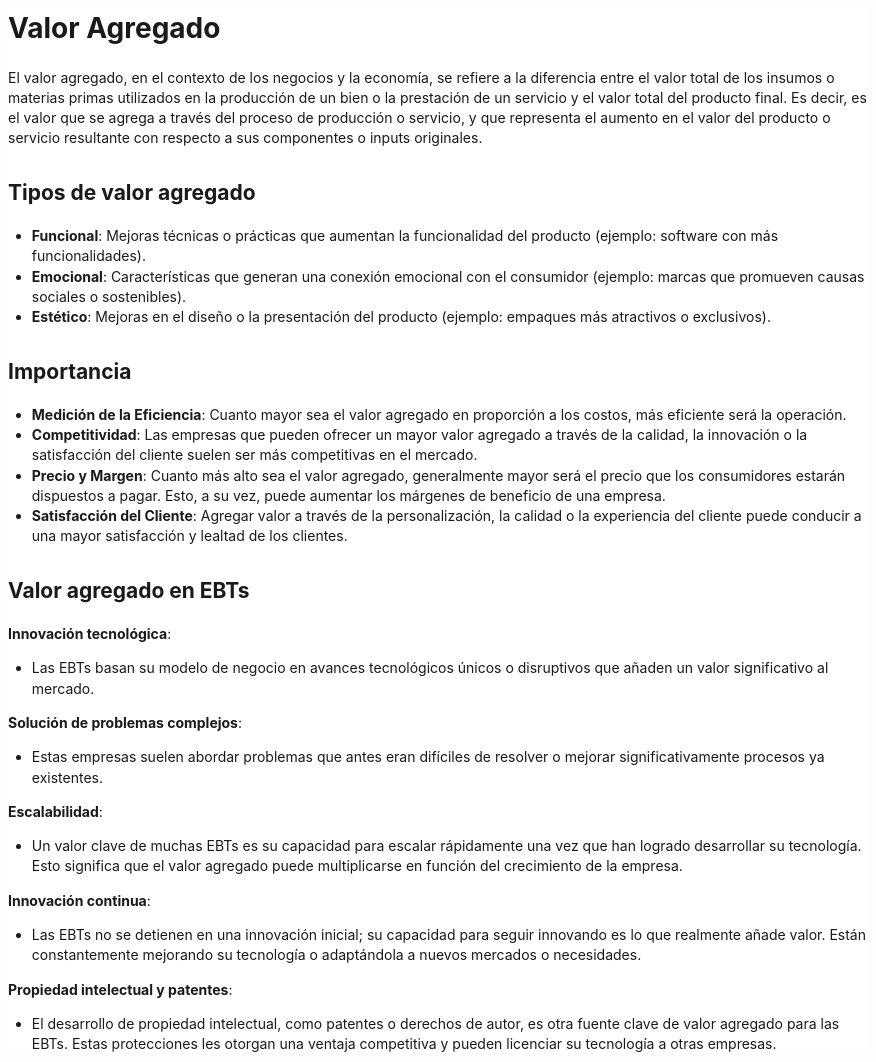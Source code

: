 # Valor Agregado
El valor agregado, en el contexto de los negocios y la economía, se refiere a la diferencia entre el valor total de los insumos o materias primas utilizados en la producción de un bien o la prestación de un servicio y el valor total del producto final. Es decir, es el valor que se agrega a través del proceso de producción o servicio, y que representa el aumento en el valor del producto o servicio resultante con respecto a sus componentes o inputs originales.

## Tipos de valor agregado
- **Funcional**: Mejoras técnicas o prácticas que aumentan la funcionalidad del producto (ejemplo: software con más funcionalidades).
- **Emocional**: Características que generan una conexión emocional con el consumidor (ejemplo: marcas que promueven causas sociales o sostenibles).
- **Estético**: Mejoras en el diseño o la presentación del producto (ejemplo: empaques más atractivos o exclusivos).

## Importancia
- **Medición de la Eficiencia**: Cuanto mayor sea el valor agregado en proporción a los costos, más eficiente será la operación.
- **Competitividad**: Las empresas que pueden ofrecer un mayor valor agregado a través de la calidad, la innovación o la satisfacción del cliente suelen ser más competitivas en el mercado.
- **Precio y Margen**: Cuanto más alto sea el valor agregado, generalmente mayor será el precio que los consumidores estarán dispuestos a pagar. Esto, a su vez, puede aumentar los márgenes de beneficio de una empresa.
- **Satisfacción del Cliente**: Agregar valor a través de la personalización, la calidad o la experiencia del cliente puede conducir a una mayor satisfacción y lealtad de los clientes.

## Valor agregado en EBTs
**Innovación tecnológica**:
- Las EBTs basan su modelo de negocio en avances tecnológicos únicos o disruptivos que añaden un valor significativo al mercado.

**Solución de problemas complejos**:
- Estas empresas suelen abordar problemas que antes eran difíciles de resolver o mejorar significativamente procesos ya existentes.

**Escalabilidad**:
- Un valor clave de muchas EBTs es su capacidad para escalar rápidamente una vez que han logrado desarrollar su tecnología. Esto significa que el valor agregado puede multiplicarse en función del crecimiento de la empresa.

**Innovación continua**:
- Las EBTs no se detienen en una innovación inicial; su capacidad para seguir innovando es lo que realmente añade valor. Están constantemente mejorando su tecnología o adaptándola a nuevos mercados o necesidades.

**Propiedad intelectual y patentes**: 
- El desarrollo de propiedad intelectual, como patentes o derechos de autor, es otra fuente clave de valor agregado para las EBTs. Estas protecciones les otorgan una ventaja competitiva y pueden licenciar su tecnología a otras empresas.
